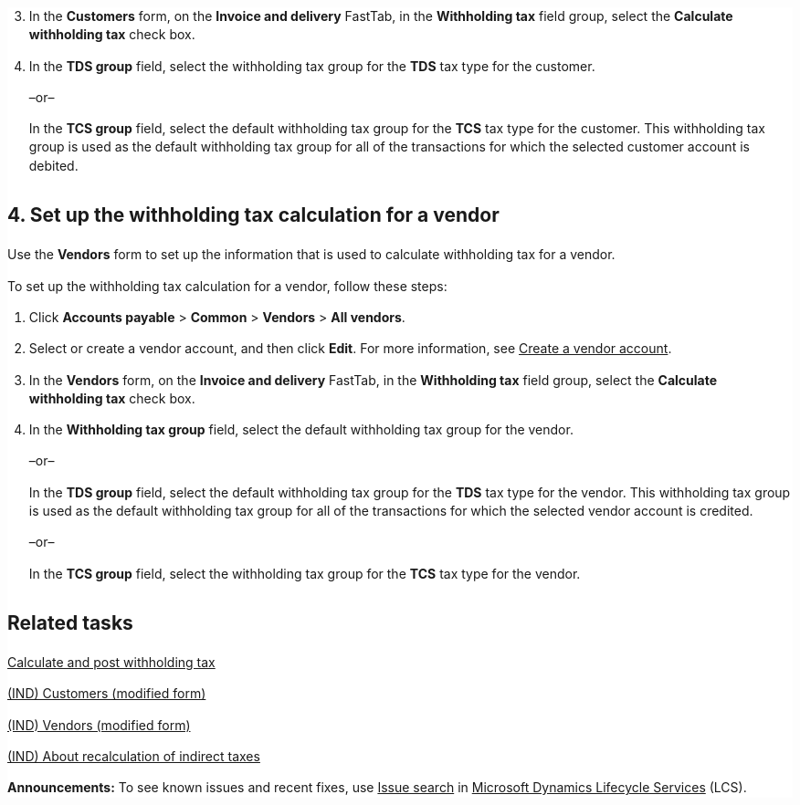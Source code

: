 3.  In the **Customers** form, on the **Invoice and delivery** FastTab, in the **Withholding tax** field group, select the **Calculate withholding tax** check box.

4.  In the **TDS group** field, select the withholding tax group for the **TDS** tax type for the customer.
    
    –or–
    
    In the **TCS group** field, select the default withholding tax group for the **TCS** tax type for the customer. This withholding tax group is used as the default withholding tax group for all of the transactions for which the selected customer account is debited.

## 4\. Set up the withholding tax calculation for a vendor

Use the **Vendors** form to set up the information that is used to calculate withholding tax for a vendor.

To set up the withholding tax calculation for a vendor, follow these steps:

1.  Click **Accounts payable** \> **Common** \> **Vendors** \> **All vendors**.

2.  Select or create a vendor account, and then click **Edit**. For more information, see [Create a vendor account](create-a-vendor-account.md).

3.  In the **Vendors** form, on the **Invoice and delivery** FastTab, in the **Withholding tax** field group, select the **Calculate withholding tax** check box.

4.  In the **Withholding tax group** field, select the default withholding tax group for the vendor.
    
    –or–
    
    In the **TDS group** field, select the default withholding tax group for the **TDS** tax type for the vendor. This withholding tax group is used as the default withholding tax group for all of the transactions for which the selected vendor account is credited.
    
    –or–
    
    In the **TCS group** field, select the withholding tax group for the **TCS** tax type for the vendor.

## Related tasks

[Calculate and post withholding tax](calculate-and-post-withholding-tax.md)

[(IND) Customers (modified form)](https://technet.microsoft.com/en-us/library/jj678004\(v=ax.60\))

[(IND) Vendors (modified form)](https://technet.microsoft.com/en-us/library/jj664890\(v=ax.60\))

[(IND) About recalculation of indirect taxes](ind-about-recalculation-of-indirect-taxes.md)

  
**Announcements:** To see known issues and recent fixes, use [Issue search](http://go.microsoft.com/fwlink/?linkid=389258) in [Microsoft Dynamics Lifecycle Services](http://go.microsoft.com/fwlink/?linkid=306505) (LCS).

